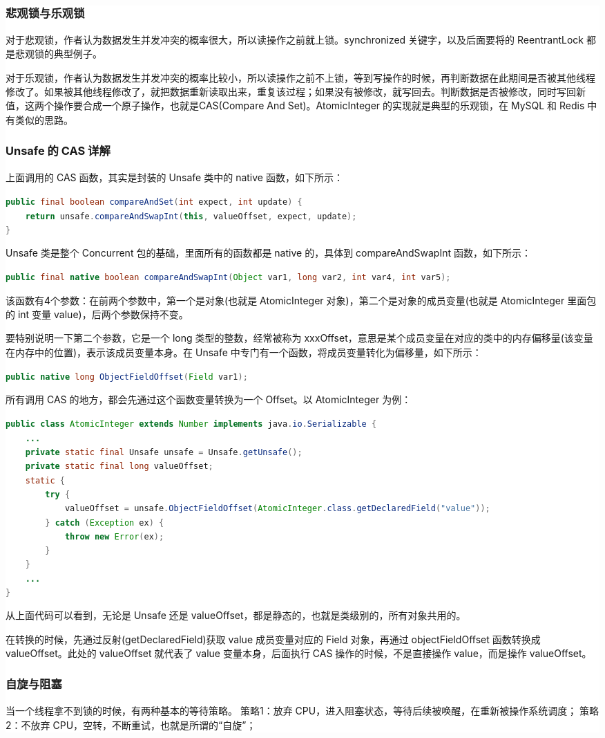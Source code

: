 
### 悲观锁与乐观锁

对于悲观锁，作者认为数据发生并发冲突的概率很大，所以读操作之前就上锁。synchronized 关键字，以及后面要将的 ReentrantLock 都是悲观锁的典型例子。

对于乐观锁，作者认为数据发生并发冲突的概率比较小，所以读操作之前不上锁，等到写操作的时候，再判断数据在此期间是否被其他线程修改了。如果被其他线程修改了，就把数据重新读取出来，重复该过程；如果没有被修改，就写回去。判断数据是否被修改，同时写回新值，这两个操作要合成一个原子操作，也就是CAS(Compare And Set)。AtomicInteger 的实现就是典型的乐观锁，在 MySQL 和 Redis 中有类似的思路。

### Unsafe 的 CAS 详解

上面调用的 CAS 函数，其实是封装的 Unsafe 类中的 native 函数，如下所示：
```java
public final boolean compareAndSet(int expect, int update) {
    return unsafe.compareAndSwapInt(this, valueOffset, expect, update);
}
```
Unsafe 类是整个 Concurrent 包的基础，里面所有的函数都是 native 的，具体到 compareAndSwapInt 函数，如下所示：
```java
public final native boolean compareAndSwapInt(Object var1, long var2, int var4, int var5);
```
该函数有4个参数：在前两个参数中，第一个是对象(也就是 AtomicInteger 对象)，第二个是对象的成员变量(也就是 AtomicInteger 里面包的 int 变量 value)，后两个参数保持不变。

要特别说明一下第二个参数，它是一个 long 类型的整数，经常被称为 xxxOffset，意思是某个成员变量在对应的类中的内存偏移量(该变量在内存中的位置)，表示该成员变量本身。在 Unsafe 中专门有一个函数，将成员变量转化为偏移量，如下所示：
```java
public native long ObjectFieldOffset(Field var1);
```
所有调用 CAS 的地方，都会先通过这个函数变量转换为一个 Offset。以 AtomicInteger 为例：
```java
public class AtomicInteger extends Number implements java.io.Serializable {
    ...
    private static final Unsafe unsafe = Unsafe.getUnsafe();
    private static final long valueOffset;
    static {
        try {
            valueOffset = unsafe.ObjectFieldOffset(AtomicInteger.class.getDeclaredField("value"));
        } catch (Exception ex) {
            throw new Error(ex);
        }
    }
    ...
}
```
从上面代码可以看到，无论是 Unsafe 还是 valueOffset，都是静态的，也就是类级别的，所有对象共用的。

在转换的时候，先通过反射(getDeclaredField)获取 value 成员变量对应的 Field 对象，再通过 objectFieldOffset 函数转换成 valueOffset。此处的 valueOffset 就代表了 value 变量本身，后面执行 CAS 操作的时候，不是直接操作 value，而是操作 valueOffset。

### 自旋与阻塞

当一个线程拿不到锁的时候，有两种基本的等待策略。
策略1：放弃 CPU，进入阻塞状态，等待后续被唤醒，在重新被操作系统调度；
策略2：不放弃 CPU，空转，不断重试，也就是所谓的“自旋”；
